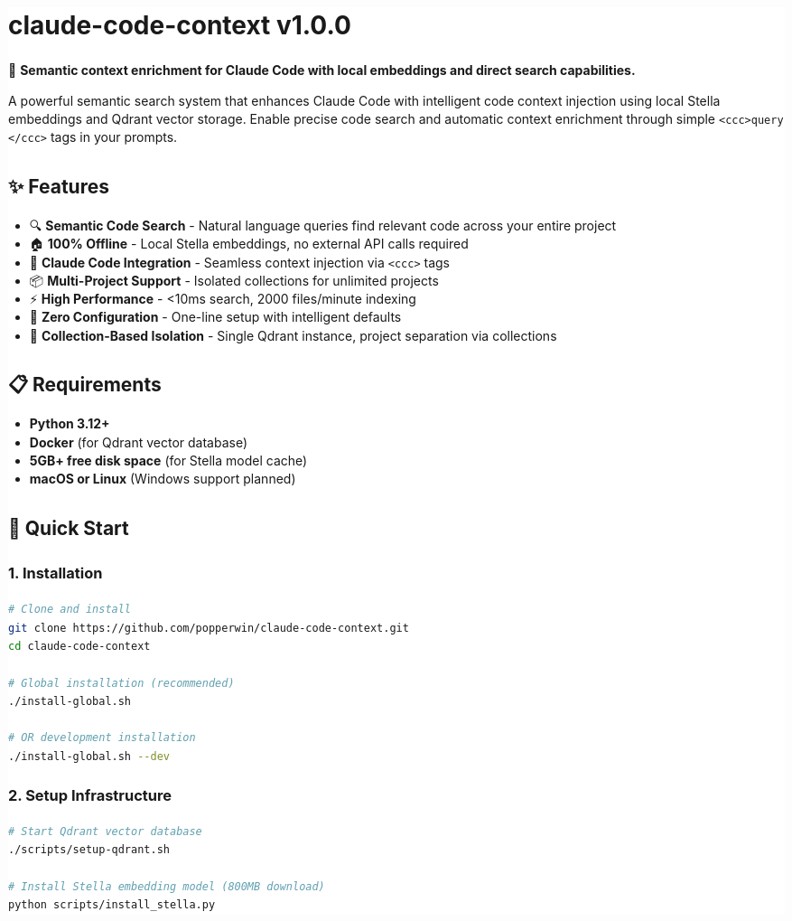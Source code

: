 # claude-code-context v1.0.0

🚀 **Semantic context enrichment for Claude Code with local embeddings and direct search capabilities.**

A powerful semantic search system that enhances Claude Code with intelligent code context injection using local Stella embeddings and Qdrant vector storage. Enable precise code search and automatic context enrichment through simple `<ccc>query</ccc>` tags in your prompts.

## ✨ Features

- 🔍 **Semantic Code Search** - Natural language queries find relevant code across your entire project
- 🏠 **100% Offline** - Local Stella embeddings, no external API calls required
- 🚀 **Claude Code Integration** - Seamless context injection via `<ccc>` tags  
- 📦 **Multi-Project Support** - Isolated collections for unlimited projects
- ⚡ **High Performance** - <10ms search, 2000 files/minute indexing
- 🔧 **Zero Configuration** - One-line setup with intelligent defaults
- 🎯 **Collection-Based Isolation** - Single Qdrant instance, project separation via collections

## 📋 Requirements

- **Python 3.12+**
- **Docker** (for Qdrant vector database)
- **5GB+ free disk space** (for Stella model cache)
- **macOS or Linux** (Windows support planned)

## 🚀 Quick Start

### 1. Installation

```bash
# Clone and install
git clone https://github.com/popperwin/claude-code-context.git
cd claude-code-context

# Global installation (recommended)
./install-global.sh

# OR development installation
./install-global.sh --dev
```

### 2. Setup Infrastructure

```bash
# Start Qdrant vector database
./scripts/setup-qdrant.sh

# Install Stella embedding model (800MB download)
python scripts/install_stella.py
```
